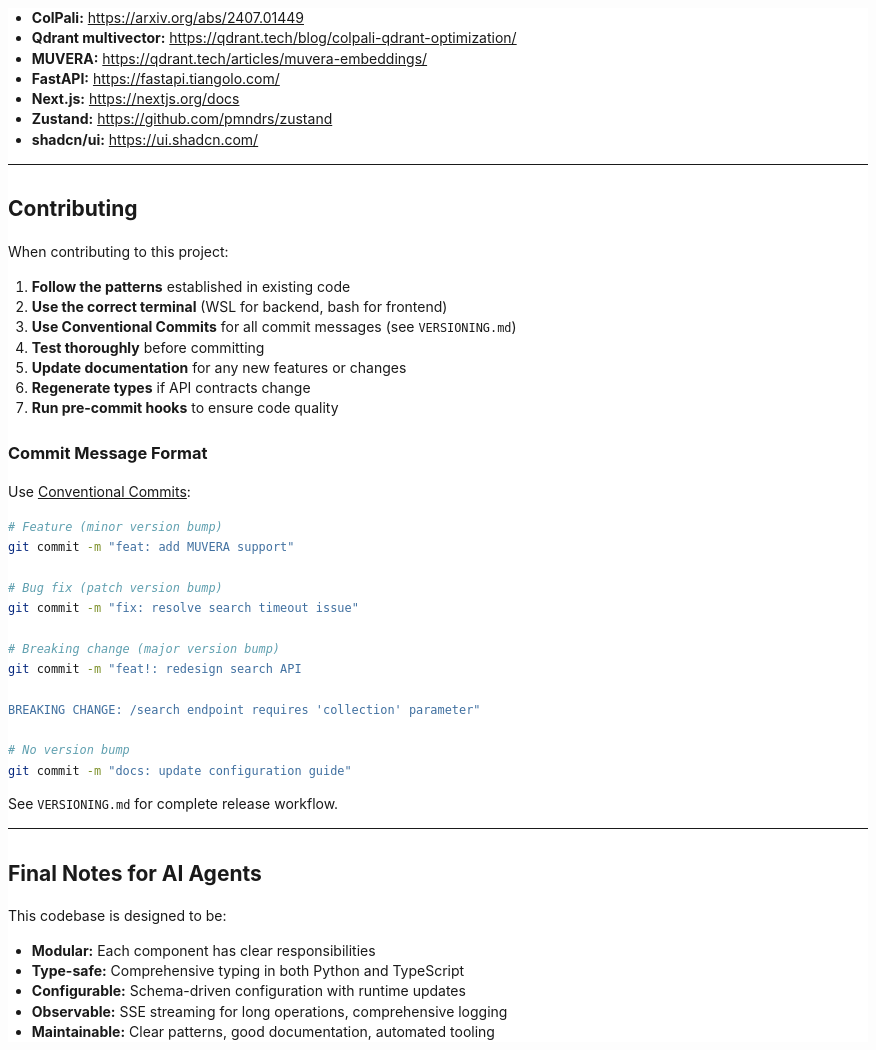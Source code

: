- **ColPali:** https://arxiv.org/abs/2407.01449
- **Qdrant multivector:** https://qdrant.tech/blog/colpali-qdrant-optimization/
- **MUVERA:** https://qdrant.tech/articles/muvera-embeddings/
- **FastAPI:** https://fastapi.tiangolo.com/
- **Next.js:** https://nextjs.org/docs
- **Zustand:** https://github.com/pmndrs/zustand
- **shadcn/ui:** https://ui.shadcn.com/

---

## Contributing

When contributing to this project:

1. **Follow the patterns** established in existing code
2. **Use the correct terminal** (WSL for backend, bash for frontend)
3. **Use Conventional Commits** for all commit messages (see `VERSIONING.md`)
4. **Test thoroughly** before committing
5. **Update documentation** for any new features or changes
6. **Regenerate types** if API contracts change
7. **Run pre-commit hooks** to ensure code quality

### Commit Message Format

Use [Conventional Commits](https://www.conventionalcommits.org/):

```bash
# Feature (minor version bump)
git commit -m "feat: add MUVERA support"

# Bug fix (patch version bump)
git commit -m "fix: resolve search timeout issue"

# Breaking change (major version bump)
git commit -m "feat!: redesign search API

BREAKING CHANGE: /search endpoint requires 'collection' parameter"

# No version bump
git commit -m "docs: update configuration guide"
```

See `VERSIONING.md` for complete release workflow.

---

## Final Notes for AI Agents

This codebase is designed to be:
- **Modular:** Each component has clear responsibilities
- **Type-safe:** Comprehensive typing in both Python and TypeScript
- **Configurable:** Schema-driven configuration with runtime updates
- **Observable:** SSE streaming for long operations, comprehensive logging
- **Maintainable:** Clear patterns, good documentation, automated tooling
